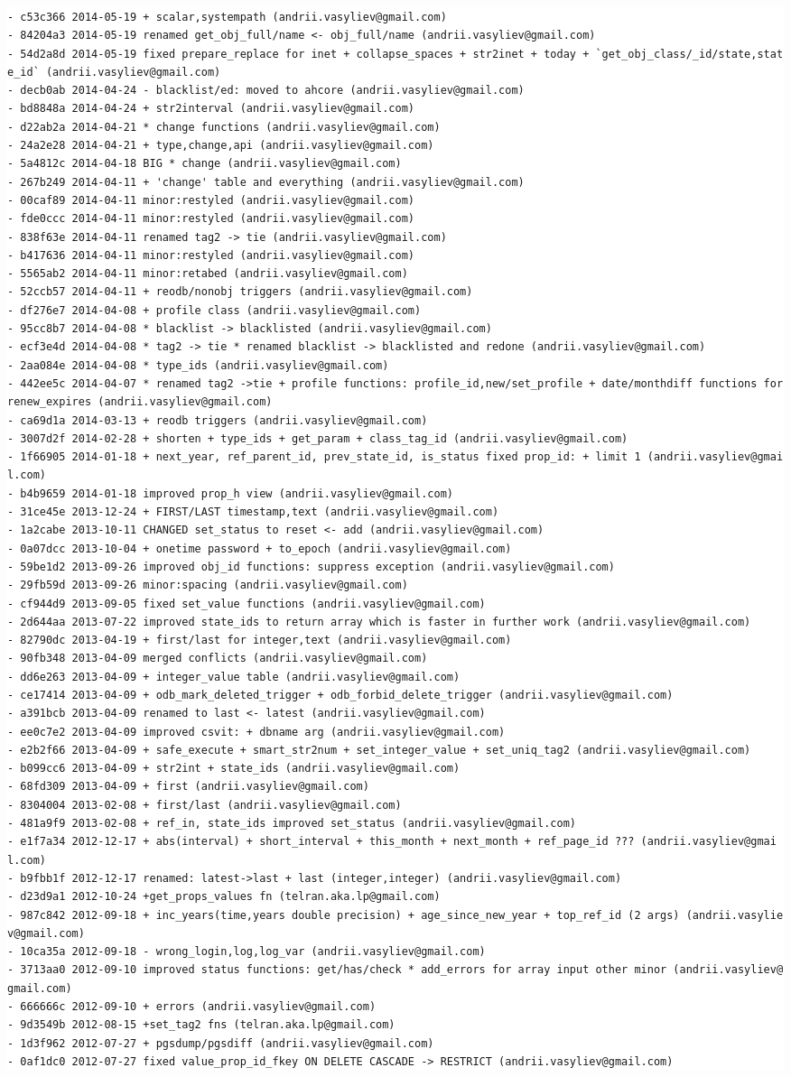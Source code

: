     - c53c366 2014-05-19 + scalar,systempath (andrii.vasyliev@gmail.com)
    - 84204a3 2014-05-19 renamed get_obj_full/name <- obj_full/name (andrii.vasyliev@gmail.com)
    - 54d2a8d 2014-05-19 fixed prepare_replace for inet + collapse_spaces + str2inet + today + `get_obj_class/_id/state,state_id` (andrii.vasyliev@gmail.com)
    - decb0ab 2014-04-24 - blacklist/ed: moved to ahcore (andrii.vasyliev@gmail.com)
    - bd8848a 2014-04-24 + str2interval (andrii.vasyliev@gmail.com)
    - d22ab2a 2014-04-21 * change functions (andrii.vasyliev@gmail.com)
    - 24a2e28 2014-04-21 + type,change,api (andrii.vasyliev@gmail.com)
    - 5a4812c 2014-04-18 BIG * change (andrii.vasyliev@gmail.com)
    - 267b249 2014-04-11 + 'change' table and everything (andrii.vasyliev@gmail.com)
    - 00caf89 2014-04-11 minor:restyled (andrii.vasyliev@gmail.com)
    - fde0ccc 2014-04-11 minor:restyled (andrii.vasyliev@gmail.com)
    - 838f63e 2014-04-11 renamed tag2 -> tie (andrii.vasyliev@gmail.com)
    - b417636 2014-04-11 minor:restyled (andrii.vasyliev@gmail.com)
    - 5565ab2 2014-04-11 minor:retabed (andrii.vasyliev@gmail.com)
    - 52ccb57 2014-04-11 + reodb/nonobj triggers (andrii.vasyliev@gmail.com)
    - df276e7 2014-04-08 + profile class (andrii.vasyliev@gmail.com)
    - 95cc8b7 2014-04-08 * blacklist -> blacklisted (andrii.vasyliev@gmail.com)
    - ecf3e4d 2014-04-08 * tag2 -> tie * renamed blacklist -> blacklisted and redone (andrii.vasyliev@gmail.com)
    - 2aa084e 2014-04-08 * type_ids (andrii.vasyliev@gmail.com)
    - 442ee5c 2014-04-07 * renamed tag2 ->tie + profile functions: profile_id,new/set_profile + date/monthdiff functions for renew_expires (andrii.vasyliev@gmail.com)
    - ca69d1a 2014-03-13 + reodb triggers (andrii.vasyliev@gmail.com)
    - 3007d2f 2014-02-28 + shorten + type_ids + get_param + class_tag_id (andrii.vasyliev@gmail.com)
    - 1f66905 2014-01-18 + next_year, ref_parent_id, prev_state_id, is_status fixed prop_id: + limit 1 (andrii.vasyliev@gmail.com)
    - b4b9659 2014-01-18 improved prop_h view (andrii.vasyliev@gmail.com)
    - 31ce45e 2013-12-24 + FIRST/LAST timestamp,text (andrii.vasyliev@gmail.com)
    - 1a2cabe 2013-10-11 CHANGED set_status to reset <- add (andrii.vasyliev@gmail.com)
    - 0a07dcc 2013-10-04 + onetime password + to_epoch (andrii.vasyliev@gmail.com)
    - 59be1d2 2013-09-26 improved obj_id functions: suppress exception (andrii.vasyliev@gmail.com)
    - 29fb59d 2013-09-26 minor:spacing (andrii.vasyliev@gmail.com)
    - cf944d9 2013-09-05 fixed set_value functions (andrii.vasyliev@gmail.com)
    - 2d644aa 2013-07-22 improved state_ids to return array which is faster in further work (andrii.vasyliev@gmail.com)
    - 82790dc 2013-04-19 + first/last for integer,text (andrii.vasyliev@gmail.com)
    - 90fb348 2013-04-09 merged conflicts (andrii.vasyliev@gmail.com)
    - dd6e263 2013-04-09 + integer_value table (andrii.vasyliev@gmail.com)
    - ce17414 2013-04-09 + odb_mark_deleted_trigger + odb_forbid_delete_trigger (andrii.vasyliev@gmail.com)
    - a391bcb 2013-04-09 renamed to last <- latest (andrii.vasyliev@gmail.com)
    - ee0c7e2 2013-04-09 improved csvit: + dbname arg (andrii.vasyliev@gmail.com)
    - e2b2f66 2013-04-09 + safe_execute + smart_str2num + set_integer_value + set_uniq_tag2 (andrii.vasyliev@gmail.com)
    - b099cc6 2013-04-09 + str2int + state_ids (andrii.vasyliev@gmail.com)
    - 68fd309 2013-04-09 + first (andrii.vasyliev@gmail.com)
    - 8304004 2013-02-08 + first/last (andrii.vasyliev@gmail.com)
    - 481a9f9 2013-02-08 + ref_in, state_ids improved set_status (andrii.vasyliev@gmail.com)
    - e1f7a34 2012-12-17 + abs(interval) + short_interval + this_month + next_month + ref_page_id ??? (andrii.vasyliev@gmail.com)
    - b9fbb1f 2012-12-17 renamed: latest->last + last (integer,integer) (andrii.vasyliev@gmail.com)
    - d23d9a1 2012-10-24 +get_props_values fn (telran.aka.lp@gmail.com)
    - 987c842 2012-09-18 + inc_years(time,years double precision) + age_since_new_year + top_ref_id (2 args) (andrii.vasyliev@gmail.com)
    - 10ca35a 2012-09-18 - wrong_login,log,log_var (andrii.vasyliev@gmail.com)
    - 3713aa0 2012-09-10 improved status functions: get/has/check * add_errors for array input other minor (andrii.vasyliev@gmail.com)
    - 666666c 2012-09-10 + errors (andrii.vasyliev@gmail.com)
    - 9d3549b 2012-08-15 +set_tag2 fns (telran.aka.lp@gmail.com)
    - 1d3f962 2012-07-27 + pgsdump/pgsdiff (andrii.vasyliev@gmail.com)
    - 0af1dc0 2012-07-27 fixed value_prop_id_fkey ON DELETE CASCADE -> RESTRICT (andrii.vasyliev@gmail.com)